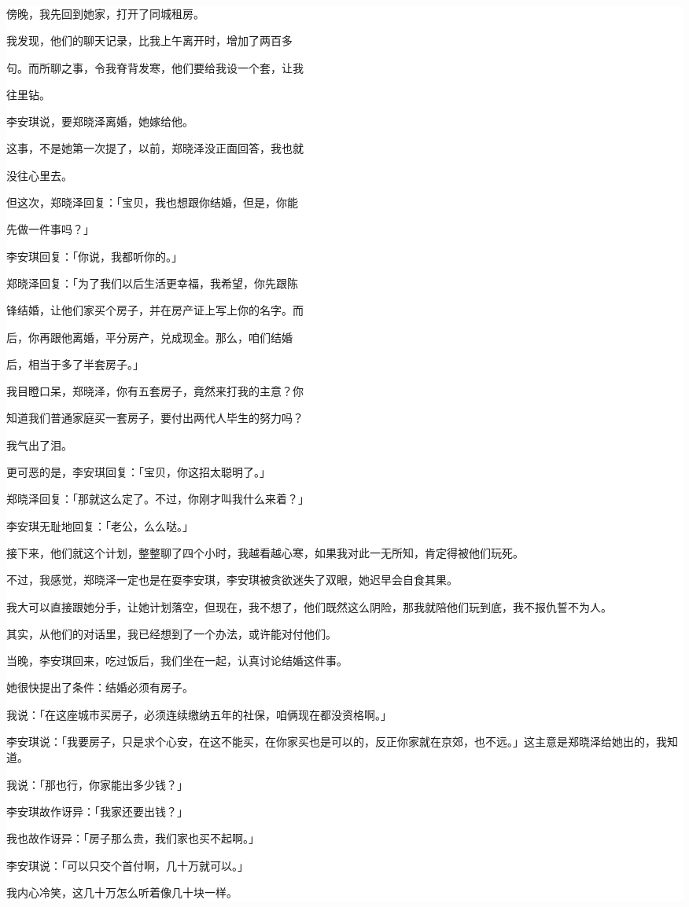傍晚，我先回到她家，打开了同城租房。

我发现，他们的聊天记录，比我上午离开时，增加了两百多

句。而所聊之事，令我脊背发寒，他们要给我设一个套，让我

往里钻。

李安琪说，要郑晓泽离婚，她嫁给他。

这事，不是她第一次提了，以前，郑晓泽没正面回答，我也就

没往心里去。

但这次，郑晓泽回复：「宝贝，我也想跟你结婚，但是，你能

先做一件事吗？」

李安琪回复：「你说，我都听你的。」

郑晓泽回复：「为了我们以后生活更幸福，我希望，你先跟陈

锋结婚，让他们家买个房子，并在房产证上写上你的名字。而

后，你再跟他离婚，平分房产，兑成现金。那么，咱们结婚

后，相当于多了半套房子。」

我目瞪口呆，郑晓泽，你有五套房子，竟然来打我的主意？你

知道我们普通家庭买一套房子，要付出两代人毕生的努力吗？

我气出了泪。

更可恶的是，李安琪回复：「宝贝，你这招太聪明了。」

郑晓泽回复：「那就这么定了。不过，你刚才叫我什么来着？」

李安琪无耻地回复：「老公，么么哒。」

接下来，他们就这个计划，整整聊了四个小时，我越看越心寒，如果我对此一无所知，肯定得被他们玩死。

不过，我感觉，郑晓泽一定也是在耍李安琪，李安琪被贪欲迷失了双眼，她迟早会自食其果。

我大可以直接跟她分手，让她计划落空，但现在，我不想了，他们既然这么阴险，那我就陪他们玩到底，我不报仇誓不为人。

其实，从他们的对话里，我已经想到了一个办法，或许能对付他们。

当晚，李安琪回来，吃过饭后，我们坐在一起，认真讨论结婚这件事。

她很快提出了条件：结婚必须有房子。

我说：「在这座城市买房子，必须连续缴纳五年的社保，咱俩现在都没资格啊。」

李安琪说：「我要房子，只是求个心安，在这不能买，在你家买也是可以的，反正你家就在京郊，也不远。」这主意是郑晓泽给她出的，我知道。

我说：「那也行，你家能出多少钱？」

李安琪故作讶异：「我家还要出钱？」

我也故作讶异：「房子那么贵，我们家也买不起啊。」

李安琪说：「可以只交个首付啊，几十万就可以。」

我内心冷笑，这几十万怎么听着像几十块一样。
